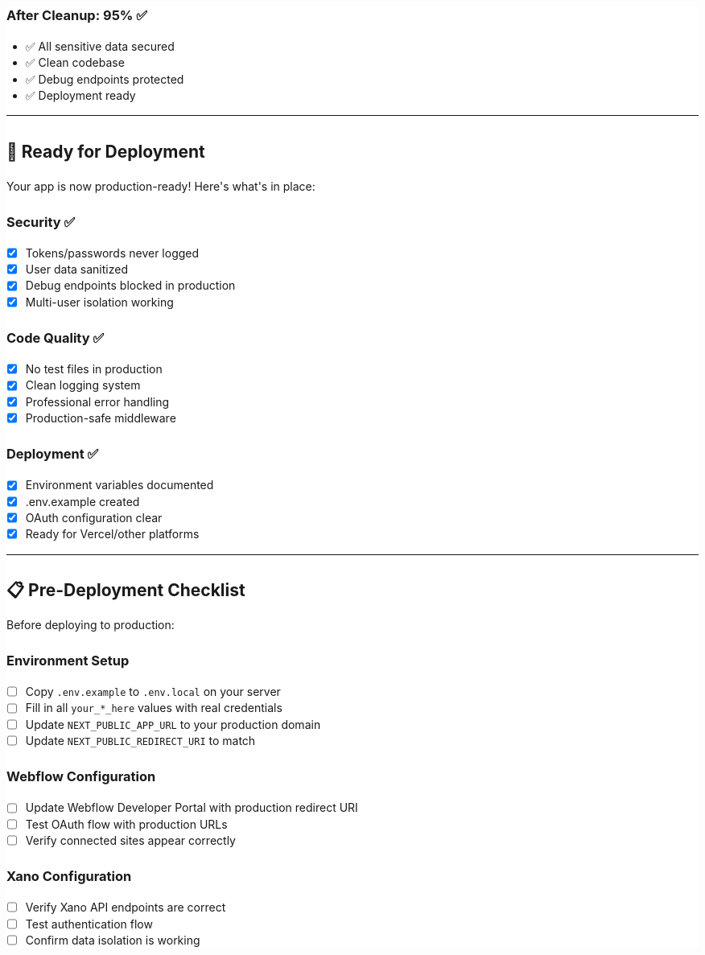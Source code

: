 ### After Cleanup: 95% ✅
- ✅ All sensitive data secured
- ✅ Clean codebase
- ✅ Debug endpoints protected
- ✅ Deployment ready

---

## 🚀 Ready for Deployment

Your app is now production-ready! Here's what's in place:

### Security ✅
- [x] Tokens/passwords never logged
- [x] User data sanitized
- [x] Debug endpoints blocked in production
- [x] Multi-user isolation working

### Code Quality ✅
- [x] No test files in production
- [x] Clean logging system
- [x] Professional error handling
- [x] Production-safe middleware

### Deployment ✅
- [x] Environment variables documented
- [x] .env.example created
- [x] OAuth configuration clear
- [x] Ready for Vercel/other platforms

---

## 📋 Pre-Deployment Checklist

Before deploying to production:

### Environment Setup
- [ ] Copy `.env.example` to `.env.local` on your server
- [ ] Fill in all `your_*_here` values with real credentials
- [ ] Update `NEXT_PUBLIC_APP_URL` to your production domain
- [ ] Update `NEXT_PUBLIC_REDIRECT_URI` to match

### Webflow Configuration
- [ ] Update Webflow Developer Portal with production redirect URI
- [ ] Test OAuth flow with production URLs
- [ ] Verify connected sites appear correctly

### Xano Configuration
- [ ] Verify Xano API endpoints are correct
- [ ] Test authentication flow
- [ ] Confirm data isolation is working
